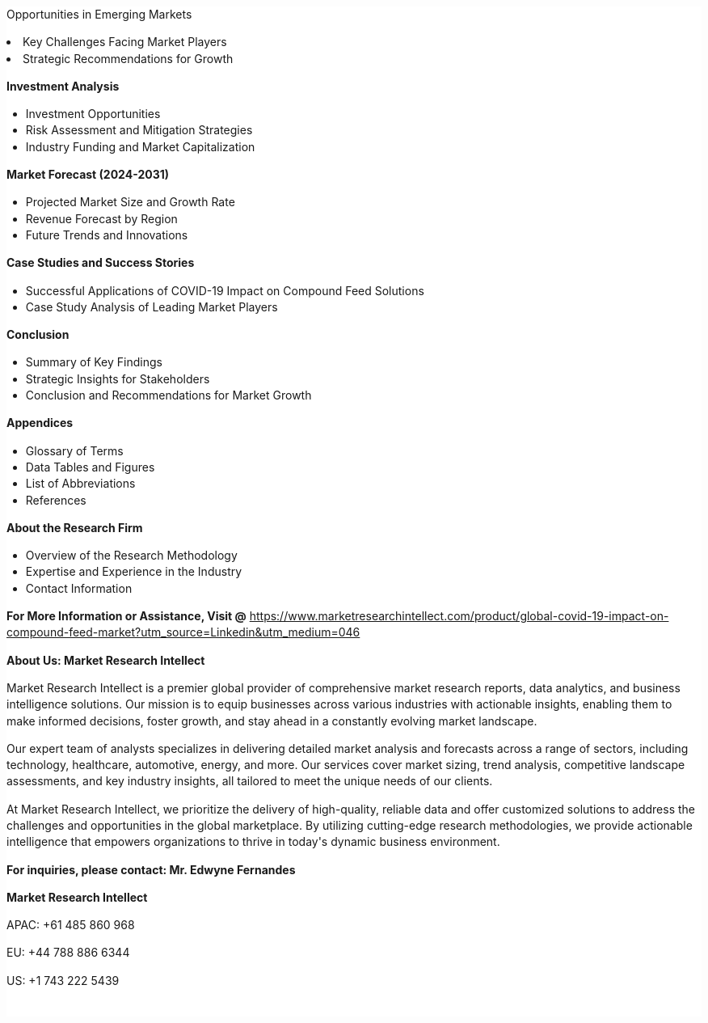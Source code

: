 Opportunities in Emerging Markets</li><li>Key Challenges Facing Market Players</li><li>Strategic Recommendations for Growth</li></ul><p><strong>Investment Analysis</strong></p><ul><li>Investment Opportunities</li><li>Risk Assessment and Mitigation Strategies</li><li>Industry Funding and Market Capitalization</li></ul><p><strong>Market Forecast (2024-2031)</strong></p><ul><li>Projected Market Size and Growth Rate</li><li>Revenue Forecast by Region</li><li>Future Trends and Innovations</li></ul><p><strong>Case Studies and Success Stories</strong></p><ul><li>Successful Applications of COVID-19 Impact on Compound Feed Solutions</li><li>Case Study Analysis of Leading Market Players</li></ul><p><strong>Conclusion</strong></p><ul><li>Summary of Key Findings</li><li>Strategic Insights for Stakeholders</li><li>Conclusion and Recommendations for Market Growth</li></ul><p><strong>Appendices</strong></p><ul><li>Glossary of Terms</li><li>Data Tables and Figures</li><li>List of Abbreviations</li><li>References</li></ul><p><strong>About the Research Firm</strong></p><ul><li>Overview of the Research Methodology</li><li>Expertise and Experience in the Industry</li><li>Contact Information</li></ul></div><div class="article-main__content" data-test-id="publishing-text-block"><p><span class="font-[700]"><strong>For More Information or Assistance, Visit @</strong>&nbsp;<a href="https://www.marketresearchintellect.com/product/global-covid-19-impact-on-compound-feed-market?utm_source=Linkedin&utm_medium=046">https://www.marketresearchintellect.com/product/global-covid-19-impact-on-compound-feed-market?utm_source=Linkedin&utm_medium=046</a></span></p><p><strong>About Us: Market Research Intellect</strong></p><p>Market Research Intellect is a premier global provider of comprehensive market research reports, data analytics, and business intelligence solutions. Our mission is to equip businesses across various industries with actionable insights, enabling them to make informed decisions, foster growth, and stay ahead in a constantly evolving market landscape.</p><p>Our expert team of analysts specializes in delivering detailed market analysis and forecasts across a range of sectors, including technology, healthcare, automotive, energy, and more. Our services cover market sizing, trend analysis, competitive landscape assessments, and key industry insights, all tailored to meet the unique needs of our clients.</p><p>At Market Research Intellect, we prioritize the delivery of high-quality, reliable data and offer customized solutions to address the challenges and opportunities in the global marketplace. By utilizing cutting-edge research methodologies, we provide actionable intelligence that empowers organizations to thrive in today's dynamic business environment.</p><p><strong>For inquiries, please contact: Mr. Edwyne Fernandes</strong></p><p><strong>Market Research Intellect</strong></p><p>APAC: +61 485 860 968</p><p>EU: +44 788 886 6344</p><p>US: +1 743 222 5439</p></div><div class="article-main__content" data-test-id="publishing-text-block">&nbsp;</div>
